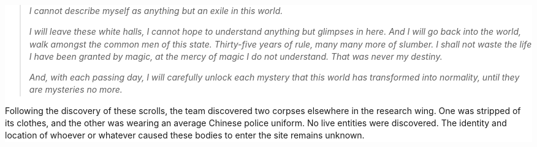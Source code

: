> _I cannot describe myself as anything but an exile in this world._
> 
> _I will leave these white halls, I cannot hope to understand anything but glimpses in here. And I will go back into the world, walk amongst the common men of this state. Thirty-five years of rule, many many more of slumber. I shall not waste the life I have been granted by magic, at the mercy of magic I do not understand. That was never my destiny._
> 
> _And, with each passing day, I will carefully unlock each mystery that this world has transformed into normality, until they are mysteries no more._

Following the discovery of these scrolls, the team discovered two corpses elsewhere in the research wing. One was stripped of its clothes, and the other was wearing an average Chinese police uniform. No live entities were discovered. The identity and location of whoever or whatever caused these bodies to enter the site remains unknown.